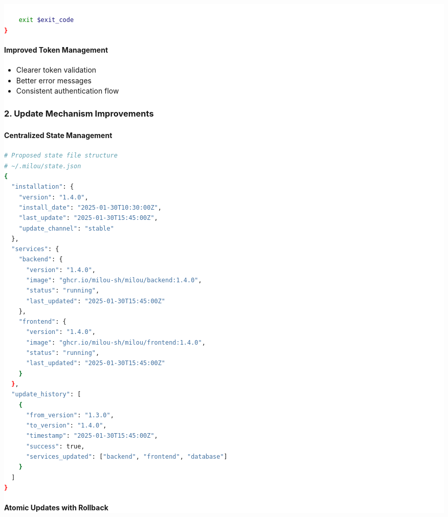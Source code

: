 ```bash
    
    exit $exit_code
}
```

#### **Improved Token Management**
- Clearer token validation
- Better error messages
- Consistent authentication flow

### 2. Update Mechanism Improvements

#### **Centralized State Management**

```bash
# Proposed state file structure
# ~/.milou/state.json
{
  "installation": {
    "version": "1.4.0",
    "install_date": "2025-01-30T10:30:00Z",
    "last_update": "2025-01-30T15:45:00Z",
    "update_channel": "stable"
  },
  "services": {
    "backend": {
      "version": "1.4.0",
      "image": "ghcr.io/milou-sh/milou/backend:1.4.0",
      "status": "running",
      "last_updated": "2025-01-30T15:45:00Z"
    },
    "frontend": {
      "version": "1.4.0", 
      "image": "ghcr.io/milou-sh/milou/frontend:1.4.0",
      "status": "running",
      "last_updated": "2025-01-30T15:45:00Z"
    }
  },
  "update_history": [
    {
      "from_version": "1.3.0",
      "to_version": "1.4.0",
      "timestamp": "2025-01-30T15:45:00Z",
      "success": true,
      "services_updated": ["backend", "frontend", "database"]
    }
  ]
}
```

#### **Atomic Updates with Rollback**
